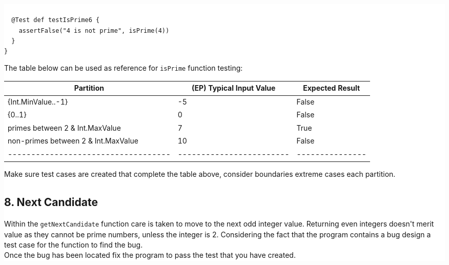 ```
 
  @Test def testIsPrime6 {
    assertFalse("4 is not prime", isPrime(4))
  }
}
```
The table below can be used as reference for `isPrime` function testing:

| Partition                           | (EP) Typical Input Value | Expected Result |
| -------------------------------     | ------------------------ | --------------- |
| {Int.MinValue..-1}                  | -5                       | False           |
| {0..1}                              | 0                        | False           |
| primes between 2 & Int.MaxValue     | 7                        | True            |
| non-primes between 2 & Int.MaxValue | 10                       | False           |
| ----------------------------------- | ------------------------ | --------------- |

Make sure test cases are created that complete the table above, consider boundaries extreme cases each partition.

## 8. Next Candidate
Within the `getNextCandidate` function care is taken to move to the next odd integer value. Returning even integers doesn't merit value as they cannot be prime numbers, unless the integer is 2. Considering the fact that the program contains a bug design a test case for the function to find the bug.
<br/>
Once the bug has been located fix the program to pass the test that you have created.
